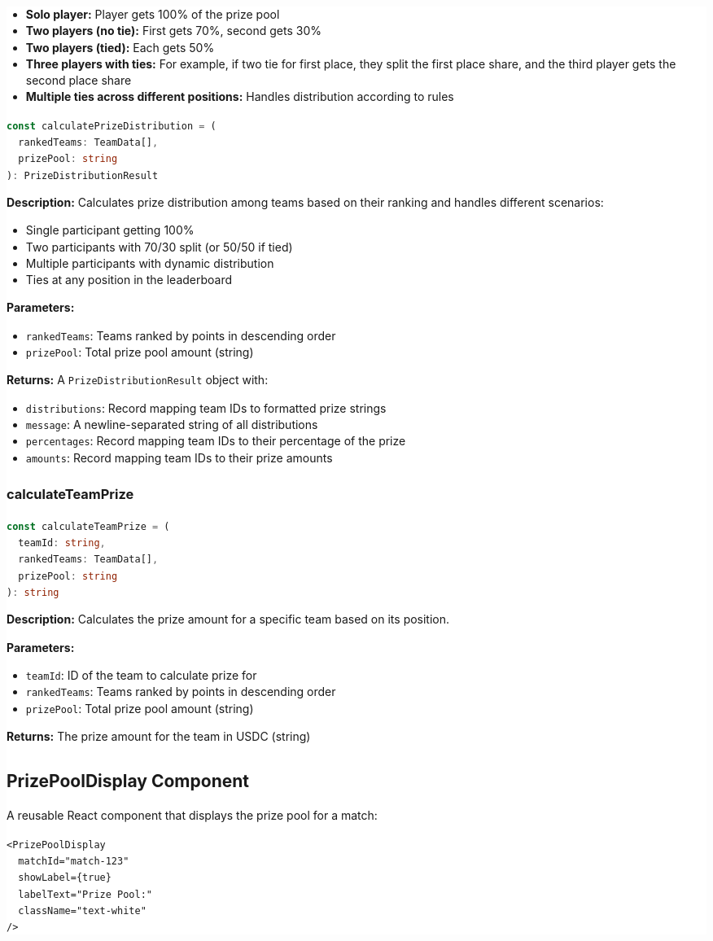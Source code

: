 - **Solo player:** Player gets 100% of the prize pool
- **Two players (no tie):** First gets 70%, second gets 30%
- **Two players (tied):** Each gets 50%
- **Three players with ties:** For example, if two tie for first place, they split the first place share, and the third player gets the second place share
- **Multiple ties across different positions:** Handles distribution according to rules

```typescript
const calculatePrizeDistribution = (
  rankedTeams: TeamData[],
  prizePool: string
): PrizeDistributionResult
```

**Description:** Calculates prize distribution among teams based on their ranking and handles different scenarios:
- Single participant getting 100%
- Two participants with 70/30 split (or 50/50 if tied)
- Multiple participants with dynamic distribution
- Ties at any position in the leaderboard

**Parameters:**
- `rankedTeams`: Teams ranked by points in descending order
- `prizePool`: Total prize pool amount (string)

**Returns:** A `PrizeDistributionResult` object with:
- `distributions`: Record mapping team IDs to formatted prize strings
- `message`: A newline-separated string of all distributions
- `percentages`: Record mapping team IDs to their percentage of the prize
- `amounts`: Record mapping team IDs to their prize amounts

### calculateTeamPrize

```typescript
const calculateTeamPrize = (
  teamId: string,
  rankedTeams: TeamData[],
  prizePool: string
): string
```

**Description:** Calculates the prize amount for a specific team based on its position.

**Parameters:**
- `teamId`: ID of the team to calculate prize for
- `rankedTeams`: Teams ranked by points in descending order
- `prizePool`: Total prize pool amount (string)

**Returns:** The prize amount for the team in USDC (string)

## PrizePoolDisplay Component

A reusable React component that displays the prize pool for a match:

```tsx
<PrizePoolDisplay 
  matchId="match-123"
  showLabel={true}
  labelText="Prize Pool:"
  className="text-white"
/>
```
